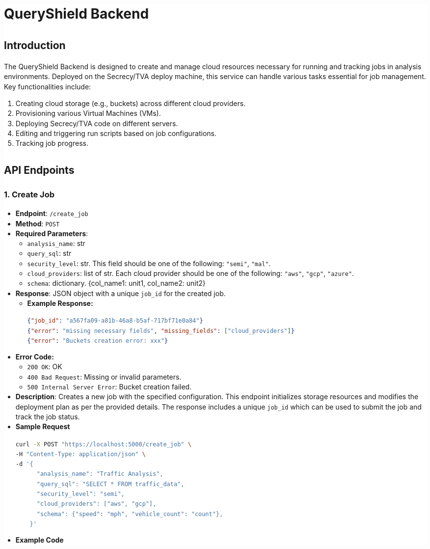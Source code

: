 # QueryShield Backend

## Introduction

The QueryShield Backend is designed to create and manage cloud resources necessary for running and tracking jobs in analysis environments. Deployed on the Secrecy/TVA deploy machine, this service can handle various tasks essential for job management. Key functionalities include:

1. Creating cloud storage (e.g., buckets) across different cloud providers.
2. Provisioning various Virtual Machines (VMs).
3. Deploying Secrecy/TVA code on different servers.
4. Editing and triggering run scripts based on job configurations.
5. Tracking job progress.

## API Endpoints

### 1. Create Job

-   **Endpoint**: `/create_job`
-   **Method**: `POST`
-   **Required Parameters**:
    -   `analysis_name`: str
    -   `query_sql`: str
    -   `security_level`: str. This field should be one of the following: `"semi"`, `"mal"`.
    -   `cloud_providers`: list of str. Each cloud provider should be one of the following: `"aws"`, `"gcp"`, `"azure"`.
    -   `schema`: dictionary. {col_name1: unit1, col_name2: unit2}
-   **Response**: JSON object with a unique `job_id` for the created job.
    -   **Example Response:**
        ```json
        {"job_id": "a567fa09-a81b-46a8-b5af-717bf71e0a84"}
        {"error": "missing necessary fields", "missing_fields": ["cloud_providers"]}
        {"error": "Buckets creation error: xxx"}
        ```
-   **Error Code:**
    -   `200 OK`: OK
    -   `400 Bad Request`: Missing or invalid parameters.
    -   `500 Internal Server Error`: Bucket creation failed.
-   **Description**: Creates a new job with the specified configuration. This endpoint initializes storage resources and modifies the deployment plan as per the provided details. The response includes a unique `job_id` which can be used to submit the job and track the job status.
-   **Sample Request**
    ```bash
    curl -X POST "https://localhost:5000/create_job" \
    -H "Content-Type: application/json" \
    -d '{
          "analysis_name": "Traffic Analysis",
          "query_sql": "SELECT * FROM traffic_data",
          "security_level": "semi",
          "cloud_providers": ["aws", "gcp"],
          "schema": {"speed": "mph", "vehicle_count": "count"},
        }'
    ```
-   **Example Code**
